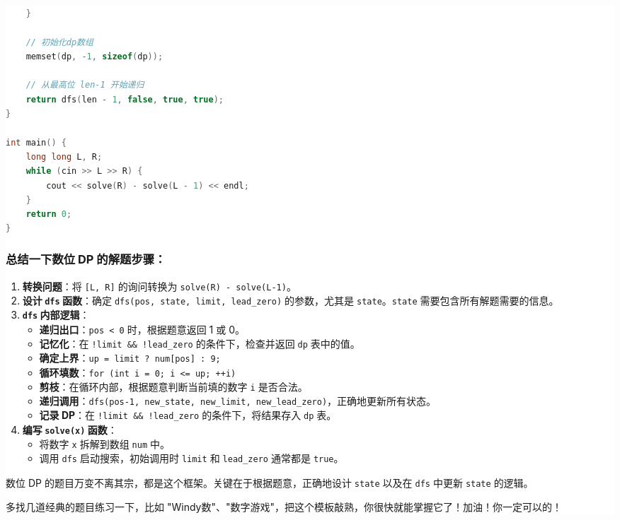 ````cpp
    }
    
    // 初始化dp数组
    memset(dp, -1, sizeof(dp));

    // 从最高位 len-1 开始递归
    return dfs(len - 1, false, true, true);
}

int main() {
    long long L, R;
    while (cin >> L >> R) {
        cout << solve(R) - solve(L - 1) << endl;
    }
    return 0;
}
````

### 总结一下数位 DP 的解题步骤：

1.  **转换问题**：将 `[L, R]` 的询问转换为 `solve(R) - solve(L-1)`。
2.  **设计 `dfs` 函数**：确定 `dfs(pos, state, limit, lead_zero)` 的参数，尤其是 `state`。`state` 需要包含所有解题需要的信息。
3.  **`dfs` 内部逻辑**：
    *   **递归出口**：`pos < 0` 时，根据题意返回 1 或 0。
    *   **记忆化**：在 `!limit && !lead_zero` 的条件下，检查并返回 `dp` 表中的值。
    *   **确定上界**：`up = limit ? num[pos] : 9;`
    *   **循环填数**：`for (int i = 0; i <= up; ++i)`
    *   **剪枝**：在循环内部，根据题意判断当前填的数字 `i` 是否合法。
    *   **递归调用**：`dfs(pos-1, new_state, new_limit, new_lead_zero)`，正确地更新所有状态。
    *   **记录 DP**：在 `!limit && !lead_zero` 的条件下，将结果存入 `dp` 表。
4.  **编写 `solve(x)` 函数**：
    *   将数字 `x` 拆解到数组 `num` 中。
    *   调用 `dfs` 启动搜索，初始调用时 `limit` 和 `lead_zero` 通常都是 `true`。

数位 DP 的题目万变不离其宗，都是这个框架。关键在于根据题意，正确地设计 `state` 以及在 `dfs` 中更新 `state` 的逻辑。

多找几道经典的题目练习一下，比如 "Windy数"、"数字游戏"，把这个模板敲熟，你很快就能掌握它了！加油！你一定可以的！